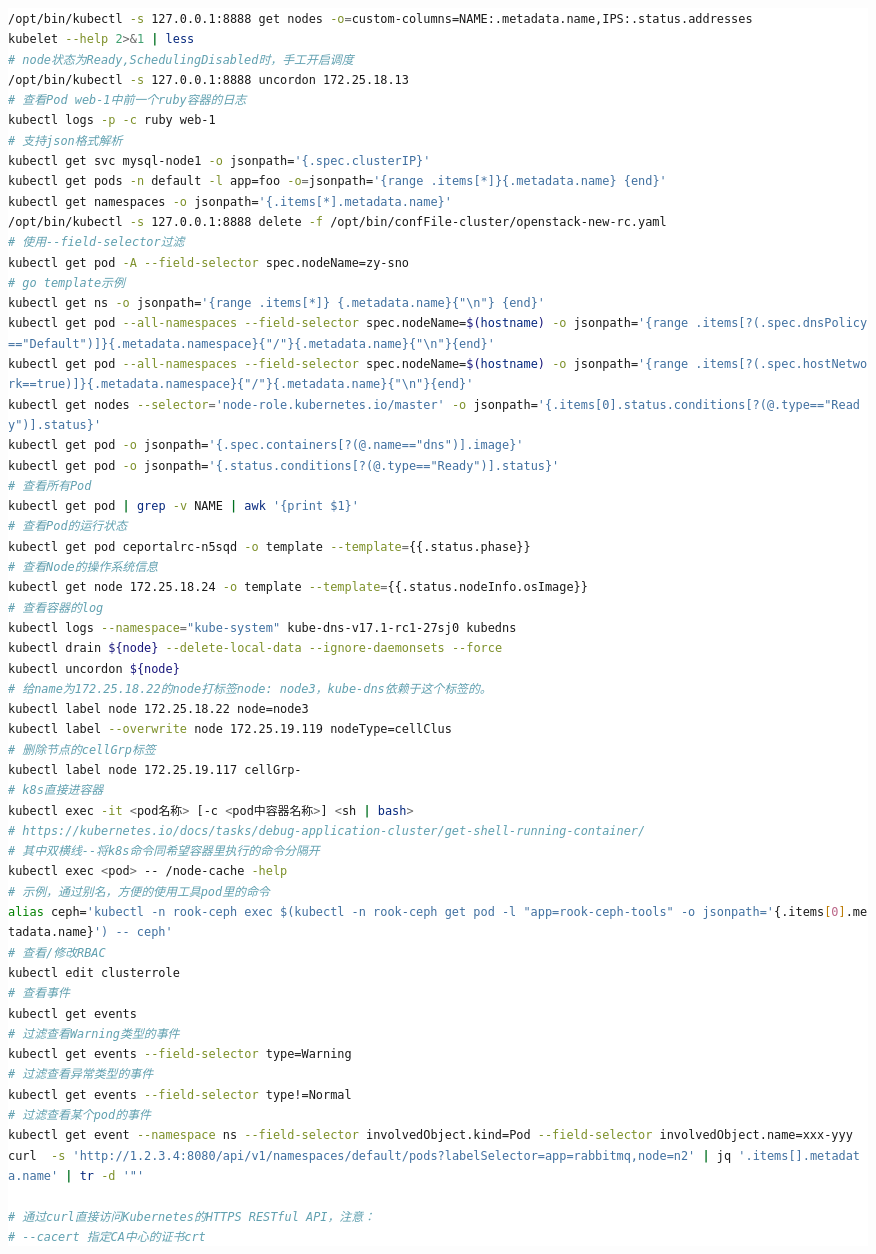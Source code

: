 ```bash
/opt/bin/kubectl -s 127.0.0.1:8888 get nodes -o=custom-columns=NAME:.metadata.name,IPS:.status.addresses    
kubelet --help 2>&1 | less
# node状态为Ready,SchedulingDisabled时，手工开启调度
/opt/bin/kubectl -s 127.0.0.1:8888 uncordon 172.25.18.13
# 查看Pod web-1中前一个ruby容器的日志
kubectl logs -p -c ruby web-1  
# 支持json格式解析
kubectl get svc mysql-node1 -o jsonpath='{.spec.clusterIP}'
kubectl get pods -n default -l app=foo -o=jsonpath='{range .items[*]}{.metadata.name} {end}'
kubectl get namespaces -o jsonpath='{.items[*].metadata.name}'
/opt/bin/kubectl -s 127.0.0.1:8888 delete -f /opt/bin/confFile-cluster/openstack-new-rc.yaml
# 使用--field-selector过滤
kubectl get pod -A --field-selector spec.nodeName=zy-sno
# go template示例
kubectl get ns -o jsonpath='{range .items[*]} {.metadata.name}{"\n"} {end}'
kubectl get pod --all-namespaces --field-selector spec.nodeName=$(hostname) -o jsonpath='{range .items[?(.spec.dnsPolicy=="Default")]}{.metadata.namespace}{"/"}{.metadata.name}{"\n"}{end}'
kubectl get pod --all-namespaces --field-selector spec.nodeName=$(hostname) -o jsonpath='{range .items[?(.spec.hostNetwork==true)]}{.metadata.namespace}{"/"}{.metadata.name}{"\n"}{end}'
kubectl get nodes --selector='node-role.kubernetes.io/master' -o jsonpath='{.items[0].status.conditions[?(@.type=="Ready")].status}'
kubectl get pod -o jsonpath='{.spec.containers[?(@.name=="dns")].image}'
kubectl get pod -o jsonpath='{.status.conditions[?(@.type=="Ready")].status}'
# 查看所有Pod
kubectl get pod | grep -v NAME | awk '{print $1}'      
# 查看Pod的运行状态
kubectl get pod ceportalrc-n5sqd -o template --template={{.status.phase}}          
# 查看Node的操作系统信息
kubectl get node 172.25.18.24 -o template --template={{.status.nodeInfo.osImage}}  
# 查看容器的log
kubectl logs --namespace="kube-system" kube-dns-v17.1-rc1-27sj0 kubedns  
kubectl drain ${node} --delete-local-data --ignore-daemonsets --force
kubectl uncordon ${node}
# 给name为172.25.18.22的node打标签node: node3，kube-dns依赖于这个标签的。
kubectl label node 172.25.18.22 node=node3
kubectl label --overwrite node 172.25.19.119 nodeType=cellClus
# 删除节点的cellGrp标签
kubectl label node 172.25.19.117 cellGrp-  
# k8s直接进容器
kubectl exec -it <pod名称> [-c <pod中容器名称>] <sh | bash>
# https://kubernetes.io/docs/tasks/debug-application-cluster/get-shell-running-container/
# 其中双横线--将k8s命令同希望容器里执行的命令分隔开
kubectl exec <pod> -- /node-cache -help  
# 示例，通过别名，方便的使用工具pod里的命令
alias ceph='kubectl -n rook-ceph exec $(kubectl -n rook-ceph get pod -l "app=rook-ceph-tools" -o jsonpath='{.items[0].metadata.name}') -- ceph'
# 查看/修改RBAC
kubectl edit clusterrole   
# 查看事件
kubectl get events         
# 过滤查看Warning类型的事件
kubectl get events --field-selector type=Warning
# 过滤查看异常类型的事件
kubectl get events --field-selector type!=Normal
# 过滤查看某个pod的事件
kubectl get event --namespace ns --field-selector involvedObject.kind=Pod --field-selector involvedObject.name=xxx-yyy
curl  -s 'http://1.2.3.4:8080/api/v1/namespaces/default/pods?labelSelector=app=rabbitmq,node=n2' | jq '.items[].metadata.name' | tr -d '"'

# 通过curl直接访问Kubernetes的HTTPS RESTful API，注意：
# --cacert 指定CA中心的证书crt
```